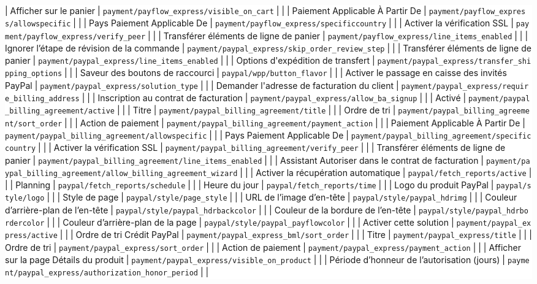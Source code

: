 | Afficher sur le panier | `payment/payflow_express/visible_on_cart` |  |
| Paiement Applicable À Partir De | `payment/payflow_express/allowspecific` |  |
| Pays Paiement Applicable De | `payment/payflow_express/specificcountry` |  |
| Activer la vérification SSL | `payment/payflow_express/verify_peer` |  |
| Transférer éléments de ligne de panier | `payment/payflow_express/line_items_enabled` |  |
| Ignorer l’étape de révision de la commande | `payment/paypal_express/skip_order_review_step` |  |
| Transférer éléments de ligne de panier | `payment/paypal_express/line_items_enabled` |  |
| Options d&#39;expédition de transfert | `payment/paypal_express/transfer_shipping_options` |  |
| Saveur des boutons de raccourci | `paypal/wpp/button_flavor` |  |
| Activer le passage en caisse des invités PayPal | `payment/paypal_express/solution_type` |  |
| Demander l&#39;adresse de facturation du client | `payment/paypal_express/require_billing_address` |  |
| Inscription au contrat de facturation | `payment/paypal_express/allow_ba_signup` |  |
| Activé | `payment/paypal_billing_agreement/active` |  |
| Titre | `payment/paypal_billing_agreement/title` |  |
| Ordre de tri | `payment/paypal_billing_agreement/sort_order` |  |
| Action de paiement | `payment/paypal_billing_agreement/payment_action` |  |
| Paiement Applicable À Partir De | `payment/paypal_billing_agreement/allowspecific` |  |
| Pays Paiement Applicable De | `payment/paypal_billing_agreement/specificcountry` |  |
| Activer la vérification SSL | `payment/paypal_billing_agreement/verify_peer` |  |
| Transférer éléments de ligne de panier | `payment/paypal_billing_agreement/line_items_enabled` |  |
| Assistant Autoriser dans le contrat de facturation | `payment/paypal_billing_agreement/allow_billing_agreement_wizard` |  |
| Activer la récupération automatique | `paypal/fetch_reports/active` |  |
| Planning | `paypal/fetch_reports/schedule` |  |
| Heure du jour | `paypal/fetch_reports/time` |  |
| Logo du produit PayPal | `paypal/style/logo` |  |
| Style de page | `paypal/style/page_style` |  |
| URL de l’image d’en-tête | `paypal/style/paypal_hdrimg` |  |
| Couleur d’arrière-plan de l’en-tête | `paypal/style/paypal_hdrbackcolor` |  |
| Couleur de la bordure de l’en-tête | `paypal/style/paypal_hdrbordercolor` |  |
| Couleur d’arrière-plan de la page | `paypal/style/paypal_payflowcolor` |  |
| Activer cette solution | `payment/paypal_express/active` |  |
| Ordre de tri Crédit PayPal | `payment/paypal_express_bml/sort_order` |  |
| Titre | `payment/paypal_express/title` |  |
| Ordre de tri | `payment/paypal_express/sort_order` |  |
| Action de paiement | `payment/paypal_express/payment_action` |  |
| Afficher sur la page Détails du produit | `payment/paypal_express/visible_on_product` |  |
| Période d’honneur de l’autorisation (jours) | `payment/paypal_express/authorization_honor_period` |  |